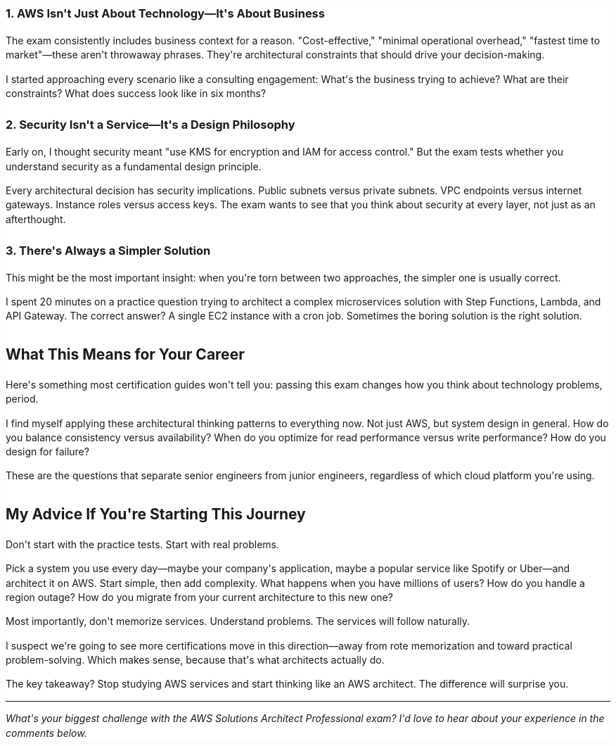 ### 1. AWS Isn't Just About Technology—It's About Business
The exam consistently includes business context for a reason. "Cost-effective," "minimal operational overhead," "fastest time to market"—these aren't throwaway phrases. They're architectural constraints that should drive your decision-making.

I started approaching every scenario like a consulting engagement: What's the business trying to achieve? What are their constraints? What does success look like in six months?

### 2. Security Isn't a Service—It's a Design Philosophy
Early on, I thought security meant "use KMS for encryption and IAM for access control." But the exam tests whether you understand security as a fundamental design principle.

Every architectural decision has security implications. Public subnets versus private subnets. VPC endpoints versus internet gateways. Instance roles versus access keys. The exam wants to see that you think about security at every layer, not just as an afterthought.

### 3. There's Always a Simpler Solution
This might be the most important insight: when you're torn between two approaches, the simpler one is usually correct.

I spent 20 minutes on a practice question trying to architect a complex microservices solution with Step Functions, Lambda, and API Gateway. The correct answer? A single EC2 instance with a cron job. Sometimes the boring solution is the right solution.

## What This Means for Your Career
Here's something most certification guides won't tell you: passing this exam changes how you think about technology problems, period.

I find myself applying these architectural thinking patterns to everything now. Not just AWS, but system design in general. How do you balance consistency versus availability? When do you optimize for read performance versus write performance? How do you design for failure?

These are the questions that separate senior engineers from junior engineers, regardless of which cloud platform you're using.

## My Advice If You're Starting This Journey
Don't start with the practice tests. Start with real problems.

Pick a system you use every day—maybe your company's application, maybe a popular service like Spotify or Uber—and architect it on AWS. Start simple, then add complexity. What happens when you have millions of users? How do you handle a region outage? How do you migrate from your current architecture to this new one?

Most importantly, don't memorize services. Understand problems. The services will follow naturally.

I suspect we're going to see more certifications move in this direction—away from rote memorization and toward practical problem-solving. Which makes sense, because that's what architects actually do.

The key takeaway? Stop studying AWS services and start thinking like an AWS architect. The difference will surprise you.

---

_What's your biggest challenge with the AWS Solutions Architect Professional exam? I'd love to hear about your experience in the comments below._

